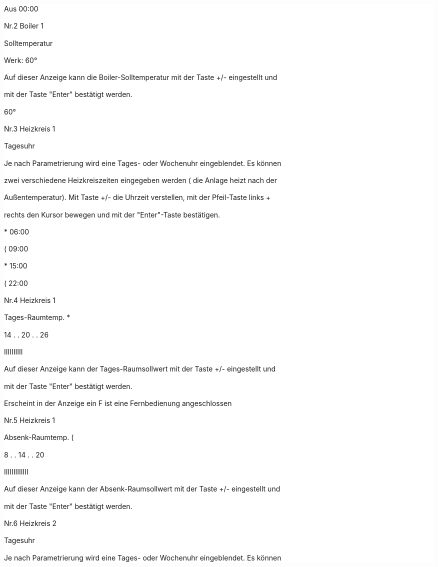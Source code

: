 Aus 00:00

Nr.2 Boiler 1

Solltemperatur

Werk: 60°

Auf dieser Anzeige kann die Boiler-Solltemperatur mit der Taste +/- eingestellt und

mit der Taste "Enter" bestätigt werden.

60°

Nr.3 Heizkreis 1

Tagesuhr

Je nach Parametrierung wird eine Tages- oder Wochenuhr eingeblendet. Es können

zwei verschiedene Heizkreiszeiten eingegeben werden ( die Anlage heizt nach der

Außentemperatur). Mit Taste +/- die Uhrzeit verstellen, mit der Pfeil-Taste links +

rechts den Kursor bewegen und mit der "Enter"-Taste bestätigen.

\* 06:00

( 09:00

\* 15:00

( 22:00

Nr.4 Heizkreis 1

Tages-Raumtemp. \*

14 . . 20 . . 26

IIIIIIIIII

Auf dieser Anzeige kann der Tages-Raumsollwert mit der Taste +/- eingestellt und

mit der Taste "Enter" bestätigt werden.

Erscheint in der Anzeige ein F ist eine Fernbedienung angeschlossen

Nr.5 Heizkreis 1

Absenk-Raumtemp. (

8 . . 14 . . 20

IIIIIIIIIIIII

Auf dieser Anzeige kann der Absenk-Raumsollwert mit der Taste +/- eingestellt und

mit der Taste "Enter" bestätigt werden.

Nr.6 Heizkreis 2

Tagesuhr

Je nach Parametrierung wird eine Tages- oder Wochenuhr eingeblendet. Es können
